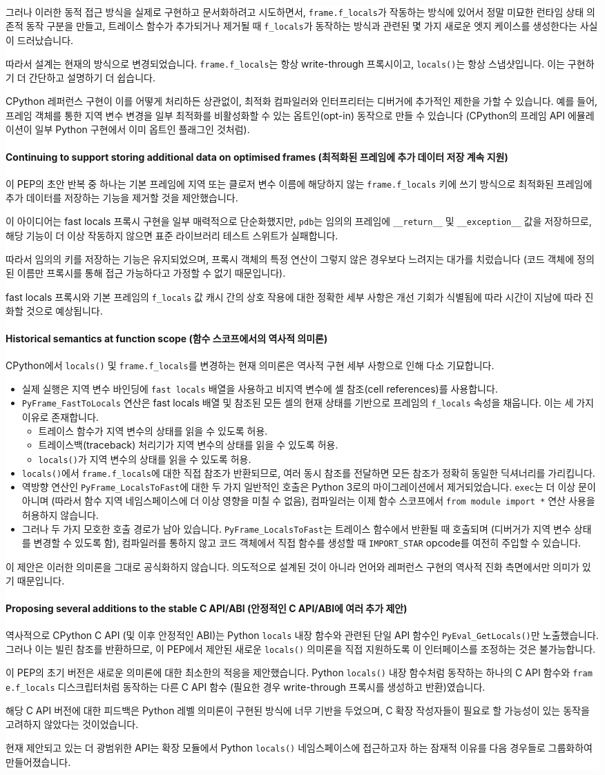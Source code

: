 그러나 이러한 동적 접근 방식을 실제로 구현하고 문서화하려고 시도하면서, `frame.f_locals`가 작동하는 방식에 있어서 정말 미묘한 런타임 상태 의존적 동작 구분을 만들고, 트레이스 함수가 추가되거나 제거될 때 `f_locals`가 동작하는 방식과 관련된 몇 가지 새로운 엣지 케이스를 생성한다는 사실이 드러났습니다.

따라서 설계는 현재의 방식으로 변경되었습니다. `frame.f_locals`는 항상 write-through 프록시이고, `locals()`는 항상 스냅샷입니다. 이는 구현하기 더 간단하고 설명하기 더 쉽습니다.

CPython 레퍼런스 구현이 이를 어떻게 처리하든 상관없이, 최적화 컴파일러와 인터프리터는 디버거에 추가적인 제한을 가할 수 있습니다. 예를 들어, 프레임 객체를 통한 지역 변수 변경을 일부 최적화를 비활성화할 수 있는 옵트인(opt-in) 동작으로 만들 수 있습니다 (CPython의 프레임 API 에뮬레이션이 일부 Python 구현에서 이미 옵트인 플래그인 것처럼).

#### Continuing to support storing additional data on optimised frames (최적화된 프레임에 추가 데이터 저장 계속 지원)

이 PEP의 초안 반복 중 하나는 기본 프레임에 지역 또는 클로저 변수 이름에 해당하지 않는 `frame.f_locals` 키에 쓰기 방식으로 최적화된 프레임에 추가 데이터를 저장하는 기능을 제거할 것을 제안했습니다.

이 아이디어는 fast locals 프록시 구현을 일부 매력적으로 단순화했지만, `pdb`는 임의의 프레임에 `__return__` 및 `__exception__` 값을 저장하므로, 해당 기능이 더 이상 작동하지 않으면 표준 라이브러리 테스트 스위트가 실패합니다.

따라서 임의의 키를 저장하는 기능은 유지되었으며, 프록시 객체의 특정 연산이 그렇지 않은 경우보다 느려지는 대가를 치렀습니다 (코드 객체에 정의된 이름만 프록시를 통해 접근 가능하다고 가정할 수 없기 때문입니다).

fast locals 프록시와 기본 프레임의 `f_locals` 값 캐시 간의 상호 작용에 대한 정확한 세부 사항은 개선 기회가 식별됨에 따라 시간이 지남에 따라 진화할 것으로 예상됩니다.

#### Historical semantics at function scope (함수 스코프에서의 역사적 의미론)

CPython에서 `locals()` 및 `frame.f_locals`를 변경하는 현재 의미론은 역사적 구현 세부 사항으로 인해 다소 기묘합니다.

*   실제 실행은 지역 변수 바인딩에 `fast locals` 배열을 사용하고 비지역 변수에 셀 참조(cell references)를 사용합니다.
*   `PyFrame_FastToLocals` 연산은 fast locals 배열 및 참조된 모든 셀의 현재 상태를 기반으로 프레임의 `f_locals` 속성을 채웁니다. 이는 세 가지 이유로 존재합니다.
    *   트레이스 함수가 지역 변수의 상태를 읽을 수 있도록 허용.
    *   트레이스백(traceback) 처리기가 지역 변수의 상태를 읽을 수 있도록 허용.
    *   `locals()`가 지역 변수의 상태를 읽을 수 있도록 허용.
*   `locals()`에서 `frame.f_locals`에 대한 직접 참조가 반환되므로, 여러 동시 참조를 전달하면 모든 참조가 정확히 동일한 딕셔너리를 가리킵니다.
*   역방향 연산인 `PyFrame_LocalsToFast`에 대한 두 가지 일반적인 호출은 Python 3로의 마이그레이션에서 제거되었습니다. `exec`는 더 이상 문이 아니며 (따라서 함수 지역 네임스페이스에 더 이상 영향을 미칠 수 없음), 컴파일러는 이제 함수 스코프에서 `from module import *` 연산 사용을 허용하지 않습니다.
*   그러나 두 가지 모호한 호출 경로가 남아 있습니다. `PyFrame_LocalsToFast`는 트레이스 함수에서 반환될 때 호출되며 (디버거가 지역 변수 상태를 변경할 수 있도록 함), 컴파일러를 통하지 않고 코드 객체에서 직접 함수를 생성할 때 `IMPORT_STAR` opcode를 여전히 주입할 수 있습니다.

이 제안은 이러한 의미론을 그대로 공식화하지 않습니다. 의도적으로 설계된 것이 아니라 언어와 레퍼런스 구현의 역사적 진화 측면에서만 의미가 있기 때문입니다.

#### Proposing several additions to the stable C API/ABI (안정적인 C API/ABI에 여러 추가 제안)

역사적으로 CPython C API (및 이후 안정적인 ABI)는 Python `locals` 내장 함수와 관련된 단일 API 함수인 `PyEval_GetLocals()`만 노출했습니다. 그러나 이는 빌린 참조를 반환하므로, 이 PEP에서 제안된 새로운 `locals()` 의미론을 직접 지원하도록 이 인터페이스를 조정하는 것은 불가능합니다.

이 PEP의 초기 버전은 새로운 의미론에 대한 최소한의 적응을 제안했습니다. Python `locals()` 내장 함수처럼 동작하는 하나의 C API 함수와 `frame.f_locals` 디스크립터처럼 동작하는 다른 C API 함수 (필요한 경우 write-through 프록시를 생성하고 반환)였습니다.

해당 C API 버전에 대한 피드백은 Python 레벨 의미론이 구현된 방식에 너무 기반을 두었으며, C 확장 작성자들이 필요로 할 가능성이 있는 동작을 고려하지 않았다는 것이었습니다.

현재 제안되고 있는 더 광범위한 API는 확장 모듈에서 Python `locals()` 네임스페이스에 접근하고자 하는 잠재적 이유를 다음 경우들로 그룹화하여 만들어졌습니다.
